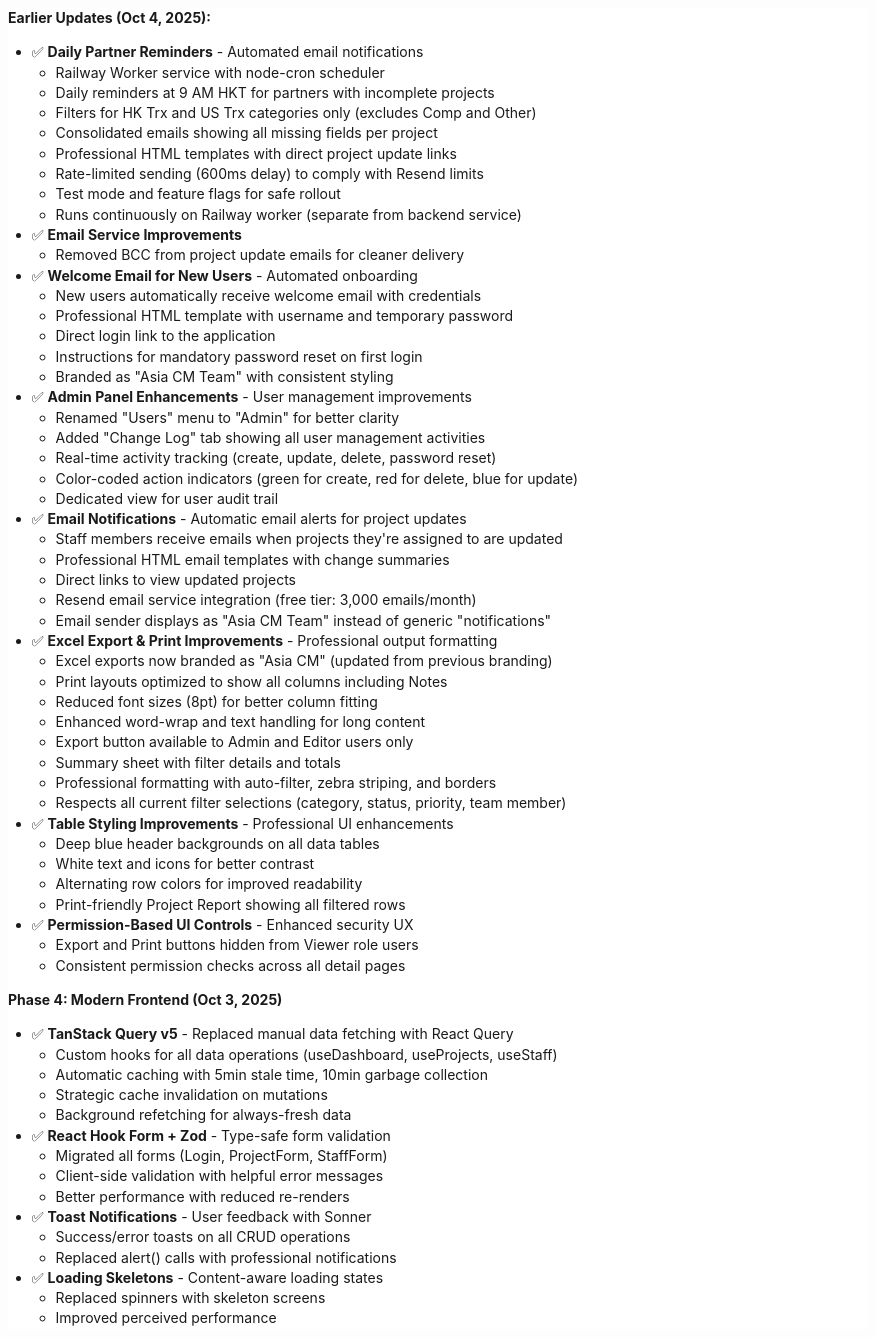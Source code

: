 **Earlier Updates (Oct 4, 2025):**
- ✅ **Daily Partner Reminders** - Automated email notifications
  - Railway Worker service with node-cron scheduler
  - Daily reminders at 9 AM HKT for partners with incomplete projects
  - Filters for HK Trx and US Trx categories only (excludes Comp and Other)
  - Consolidated emails showing all missing fields per project
  - Professional HTML templates with direct project update links
  - Rate-limited sending (600ms delay) to comply with Resend limits
  - Test mode and feature flags for safe rollout
  - Runs continuously on Railway worker (separate from backend service)
- ✅ **Email Service Improvements**
  - Removed BCC from project update emails for cleaner delivery
- ✅ **Welcome Email for New Users** - Automated onboarding
  - New users automatically receive welcome email with credentials
  - Professional HTML template with username and temporary password
  - Direct login link to the application
  - Instructions for mandatory password reset on first login
  - Branded as "Asia CM Team" with consistent styling
- ✅ **Admin Panel Enhancements** - User management improvements
  - Renamed "Users" menu to "Admin" for better clarity
  - Added "Change Log" tab showing all user management activities
  - Real-time activity tracking (create, update, delete, password reset)
  - Color-coded action indicators (green for create, red for delete, blue for update)
  - Dedicated view for user audit trail
- ✅ **Email Notifications** - Automatic email alerts for project updates
  - Staff members receive emails when projects they're assigned to are updated
  - Professional HTML email templates with change summaries
  - Direct links to view updated projects
  - Resend email service integration (free tier: 3,000 emails/month)
  - Email sender displays as "Asia CM Team" instead of generic "notifications"
- ✅ **Excel Export & Print Improvements** - Professional output formatting
  - Excel exports now branded as "Asia CM" (updated from previous branding)
  - Print layouts optimized to show all columns including Notes
  - Reduced font sizes (8pt) for better column fitting
  - Enhanced word-wrap and text handling for long content
  - Export button available to Admin and Editor users only
  - Summary sheet with filter details and totals
  - Professional formatting with auto-filter, zebra striping, and borders
  - Respects all current filter selections (category, status, priority, team member)
- ✅ **Table Styling Improvements** - Professional UI enhancements
  - Deep blue header backgrounds on all data tables
  - White text and icons for better contrast
  - Alternating row colors for improved readability
  - Print-friendly Project Report showing all filtered rows
- ✅ **Permission-Based UI Controls** - Enhanced security UX
  - Export and Print buttons hidden from Viewer role users
  - Consistent permission checks across all detail pages

**Phase 4: Modern Frontend (Oct 3, 2025)**
- ✅ **TanStack Query v5** - Replaced manual data fetching with React Query
  - Custom hooks for all data operations (useDashboard, useProjects, useStaff)
  - Automatic caching with 5min stale time, 10min garbage collection
  - Strategic cache invalidation on mutations
  - Background refetching for always-fresh data
- ✅ **React Hook Form + Zod** - Type-safe form validation
  - Migrated all forms (Login, ProjectForm, StaffForm)
  - Client-side validation with helpful error messages
  - Better performance with reduced re-renders
- ✅ **Toast Notifications** - User feedback with Sonner
  - Success/error toasts on all CRUD operations
  - Replaced alert() calls with professional notifications
- ✅ **Loading Skeletons** - Content-aware loading states
  - Replaced spinners with skeleton screens
  - Improved perceived performance
